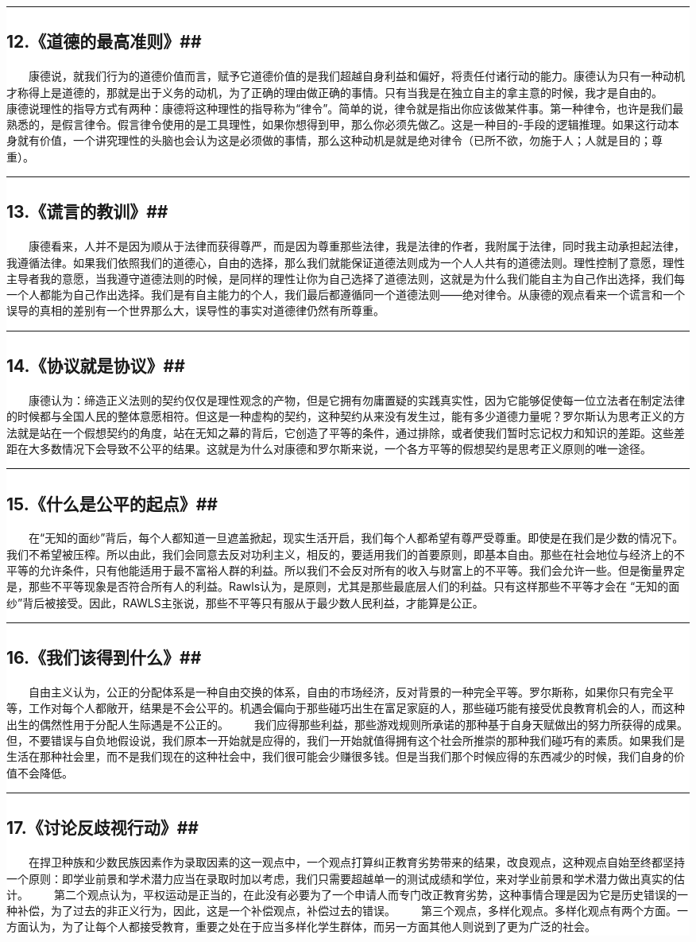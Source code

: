 ----------


## 12.《道德的最高准则》##
&#8195;&#8195;康德说，就我们行为的道德价值而言，赋予它道德价值的是我们超越自身利益和偏好，将责任付诸行动的能力。康德认为只有一种动机才称得上是道德的，那就是出于义务的动机，为了正确的理由做正确的事情。只有当我是在独立自主的拿主意的时候，我才是自由的。
&#8195;&#8195;康德说理性的指导方式有两种：康德将这种理性的指导称为“律令”。简单的说，律令就是指出你应该做某件事。第一种律令，也许是我们最熟悉的，是假言律令。假言律令使用的是工具理性，如果你想得到甲，那么你必须先做乙。这是一种目的-手段的逻辑推理。如果这行动本身就有价值，一个讲究理性的头脑也会认为这是必须做的事情，那么这种动机是就是绝对律令（已所不欲，勿施于人；人就是目的；尊重）。

----------



## 13.《谎言的教训》##
&#8195;&#8195;康德看来，人并不是因为顺从于法律而获得尊严，而是因为尊重那些法律，我是法律的作者，我附属于法律，同时我主动承担起法律，我遵循法律。如果我们依照我们的道德心，自由的选择，那么我们就能保证道德法则成为一个人人共有的道德法则。理性控制了意愿，理性主导者我的意愿，当我遵守道德法则的时候，是同样的理性让你为自己选择了道德法则，这就是为什么我们能自主为自己作出选择，我们每一个人都能为自己作出选择。我们是有自主能力的个人，我们最后都遵循同一个道德法则——绝对律令。从康德的观点看来一个谎言和一个误导的真相的差别有一个世界那么大，误导性的事实对道德律仍然有所尊重。

----------


## 14.《协议就是协议》##
&#8195;&#8195;康德认为：缔造正义法则的契约仅仅是理性观念的产物，但是它拥有勿庸置疑的实践真实性，因为它能够促使每一位立法者在制定法律的时候都与全国人民的整体意愿相符。但这是一种虚构的契约，这种契约从来没有发生过，能有多少道德力量呢？罗尔斯认为思考正义的方法就是站在一个假想契约的角度，站在无知之幕的背后，它创造了平等的条件，通过排除，或者使我们暂时忘记权力和知识的差距。这些差距在大多数情况下会导致不公平的结果。这就是为什么对康德和罗尔斯来说，一个各方平等的假想契约是思考正义原则的唯一途径。

----------


## 15.《什么是公平的起点》##
&#8195;&#8195;在“无知的面纱”背后，每个人都知道一旦遮盖掀起，现实生活开启，我们每个人都希望有尊严受尊重。即使是在我们是少数的情况下。我们不希望被压榨。所以由此，我们会同意去反对功利主义，相反的，要适用我们的首要原则，即基本自由。那些在社会地位与经济上的不平等的允许条件，只有他能适用于最不富裕人群的利益。所以我们不会反对所有的收入与财富上的不平等。我们会允许一些。但是衡量界定是，那些不平等现象是否符合所有人的利益。Rawls认为，是原则，尤其是那些最底层人们的利益。只有这样那些不平等才会在 “无知的面纱”背后被接受。因此，RAWLS主张说，那些不平等只有服从于最少数人民利益，才能算是公正。

----------


## 16.《我们该得到什么》##
&#8195;&#8195;自由主义认为，公正的分配体系是一种自由交换的体系，自由的市场经济，反对背景的一种完全平等。罗尔斯称，如果你只有完全平等，工作对每个人都敞开，结果是不会公平的。机遇会偏向于那些碰巧出生在富足家庭的人，那些碰巧能有接受优良教育机会的人，而这种出生的偶然性用于分配人生际遇是不公正的。
&#8195;&#8195;我们应得那些利益，那些游戏规则所承诺的那种基于自身天赋做出的努力所获得的成果。但，不要错误与自负地假设说，我们原本一开始就是应得的，我们一开始就值得拥有这个社会所推崇的那种我们碰巧有的素质。如果我们是生活在那种社会里，而不是我们现在的这种社会中，我们很可能会少赚很多钱。但是当我们那个时候应得的东西减少的时候，我们自身的价值不会降低。

----------


## 17.《讨论反歧视行动》##
&#8195;&#8195;在捍卫种族和少数民族因素作为录取因素的这一观点中，一个观点打算纠正教育劣势带来的结果，改良观点，这种观点自始至终都坚持一个原则：即学业前景和学术潜力应当在录取时加以考虑，我们只需要超越单一的测试成绩和学位，来对学业前景和学术潜力做出真实的估计。
&#8195;&#8195;第二个观点认为，平权运动是正当的，在此没有必要为了一个申请人而专门改正教育劣势，这种事情合理是因为它是历史错误的一种补偿，为了过去的非正义行为，因此，这是一个补偿观点，补偿过去的错误。
&#8195;&#8195;第三个观点，多样化观点。多样化观点有两个方面。一方面认为，为了让每个人都接受教育，重要之处在于应当多样化学生群体，而另一方面其他人则说到了更为广泛的社会。
